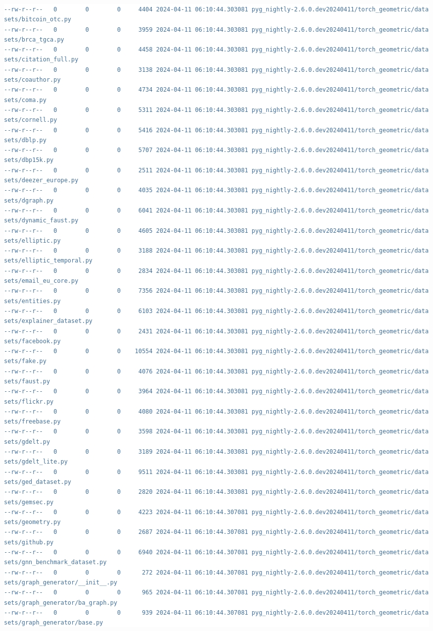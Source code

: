 ```diff
--rw-r--r--   0        0        0     4404 2024-04-11 06:10:44.303081 pyg_nightly-2.6.0.dev20240411/torch_geometric/datasets/bitcoin_otc.py
--rw-r--r--   0        0        0     3959 2024-04-11 06:10:44.303081 pyg_nightly-2.6.0.dev20240411/torch_geometric/datasets/brca_tgca.py
--rw-r--r--   0        0        0     4458 2024-04-11 06:10:44.303081 pyg_nightly-2.6.0.dev20240411/torch_geometric/datasets/citation_full.py
--rw-r--r--   0        0        0     3138 2024-04-11 06:10:44.303081 pyg_nightly-2.6.0.dev20240411/torch_geometric/datasets/coauthor.py
--rw-r--r--   0        0        0     4734 2024-04-11 06:10:44.303081 pyg_nightly-2.6.0.dev20240411/torch_geometric/datasets/coma.py
--rw-r--r--   0        0        0     5311 2024-04-11 06:10:44.303081 pyg_nightly-2.6.0.dev20240411/torch_geometric/datasets/cornell.py
--rw-r--r--   0        0        0     5416 2024-04-11 06:10:44.303081 pyg_nightly-2.6.0.dev20240411/torch_geometric/datasets/dblp.py
--rw-r--r--   0        0        0     5707 2024-04-11 06:10:44.303081 pyg_nightly-2.6.0.dev20240411/torch_geometric/datasets/dbp15k.py
--rw-r--r--   0        0        0     2511 2024-04-11 06:10:44.303081 pyg_nightly-2.6.0.dev20240411/torch_geometric/datasets/deezer_europe.py
--rw-r--r--   0        0        0     4035 2024-04-11 06:10:44.303081 pyg_nightly-2.6.0.dev20240411/torch_geometric/datasets/dgraph.py
--rw-r--r--   0        0        0     6041 2024-04-11 06:10:44.303081 pyg_nightly-2.6.0.dev20240411/torch_geometric/datasets/dynamic_faust.py
--rw-r--r--   0        0        0     4605 2024-04-11 06:10:44.303081 pyg_nightly-2.6.0.dev20240411/torch_geometric/datasets/elliptic.py
--rw-r--r--   0        0        0     3188 2024-04-11 06:10:44.303081 pyg_nightly-2.6.0.dev20240411/torch_geometric/datasets/elliptic_temporal.py
--rw-r--r--   0        0        0     2834 2024-04-11 06:10:44.303081 pyg_nightly-2.6.0.dev20240411/torch_geometric/datasets/email_eu_core.py
--rw-r--r--   0        0        0     7356 2024-04-11 06:10:44.303081 pyg_nightly-2.6.0.dev20240411/torch_geometric/datasets/entities.py
--rw-r--r--   0        0        0     6103 2024-04-11 06:10:44.303081 pyg_nightly-2.6.0.dev20240411/torch_geometric/datasets/explainer_dataset.py
--rw-r--r--   0        0        0     2431 2024-04-11 06:10:44.303081 pyg_nightly-2.6.0.dev20240411/torch_geometric/datasets/facebook.py
--rw-r--r--   0        0        0    10554 2024-04-11 06:10:44.303081 pyg_nightly-2.6.0.dev20240411/torch_geometric/datasets/fake.py
--rw-r--r--   0        0        0     4076 2024-04-11 06:10:44.303081 pyg_nightly-2.6.0.dev20240411/torch_geometric/datasets/faust.py
--rw-r--r--   0        0        0     3964 2024-04-11 06:10:44.303081 pyg_nightly-2.6.0.dev20240411/torch_geometric/datasets/flickr.py
--rw-r--r--   0        0        0     4080 2024-04-11 06:10:44.303081 pyg_nightly-2.6.0.dev20240411/torch_geometric/datasets/freebase.py
--rw-r--r--   0        0        0     3598 2024-04-11 06:10:44.303081 pyg_nightly-2.6.0.dev20240411/torch_geometric/datasets/gdelt.py
--rw-r--r--   0        0        0     3189 2024-04-11 06:10:44.303081 pyg_nightly-2.6.0.dev20240411/torch_geometric/datasets/gdelt_lite.py
--rw-r--r--   0        0        0     9511 2024-04-11 06:10:44.303081 pyg_nightly-2.6.0.dev20240411/torch_geometric/datasets/ged_dataset.py
--rw-r--r--   0        0        0     2820 2024-04-11 06:10:44.303081 pyg_nightly-2.6.0.dev20240411/torch_geometric/datasets/gemsec.py
--rw-r--r--   0        0        0     4223 2024-04-11 06:10:44.307081 pyg_nightly-2.6.0.dev20240411/torch_geometric/datasets/geometry.py
--rw-r--r--   0        0        0     2687 2024-04-11 06:10:44.307081 pyg_nightly-2.6.0.dev20240411/torch_geometric/datasets/github.py
--rw-r--r--   0        0        0     6940 2024-04-11 06:10:44.307081 pyg_nightly-2.6.0.dev20240411/torch_geometric/datasets/gnn_benchmark_dataset.py
--rw-r--r--   0        0        0      272 2024-04-11 06:10:44.307081 pyg_nightly-2.6.0.dev20240411/torch_geometric/datasets/graph_generator/__init__.py
--rw-r--r--   0        0        0      965 2024-04-11 06:10:44.307081 pyg_nightly-2.6.0.dev20240411/torch_geometric/datasets/graph_generator/ba_graph.py
--rw-r--r--   0        0        0      939 2024-04-11 06:10:44.307081 pyg_nightly-2.6.0.dev20240411/torch_geometric/datasets/graph_generator/base.py
```